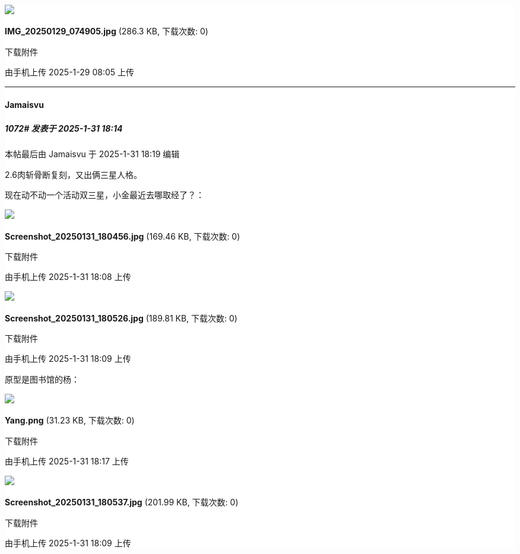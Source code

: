 <img src="https://img.saraba1st.com/forum/202501/29/080507cgnunodydgbqnuto.jpg" referrerpolicy="no-referrer">

<strong>IMG_20250129_074905.jpg</strong> (286.3 KB, 下载次数: 0)

下载附件

由手机上传
2025-1-29 08:05 上传


*****

####  Jamaisvu  
##### 1072#       发表于 2025-1-31 18:14

 本帖最后由 Jamaisvu 于 2025-1-31 18:19 编辑 

2.6肉斩骨断复刻，又出俩三星人格。

现在动不动一个活动双三星，小金最近去哪取经了？：

<img src="https://img.saraba1st.com/forum/202501/31/180859loe0eglemkboc6bg.jpg" referrerpolicy="no-referrer">

<strong>Screenshot_20250131_180456.jpg</strong> (169.46 KB, 下载次数: 0)

下载附件

由手机上传
2025-1-31 18:08 上传

<img src="https://img.saraba1st.com/forum/202501/31/180900elyglsp4y5osjsky.jpg" referrerpolicy="no-referrer">

<strong>Screenshot_20250131_180526.jpg</strong> (189.81 KB, 下载次数: 0)

下载附件

由手机上传
2025-1-31 18:09 上传

原型是图书馆的杨：

<img src="https://img.saraba1st.com/forum/202501/31/181719plglsglxlxlgypl0.png" referrerpolicy="no-referrer">

<strong>Yang.png</strong> (31.23 KB, 下载次数: 0)

下载附件

由手机上传
2025-1-31 18:17 上传

<img src="https://img.saraba1st.com/forum/202501/31/180900eeevysw4wezzsvgv.jpg" referrerpolicy="no-referrer">

<strong>Screenshot_20250131_180537.jpg</strong> (201.99 KB, 下载次数: 0)

下载附件

由手机上传
2025-1-31 18:09 上传
